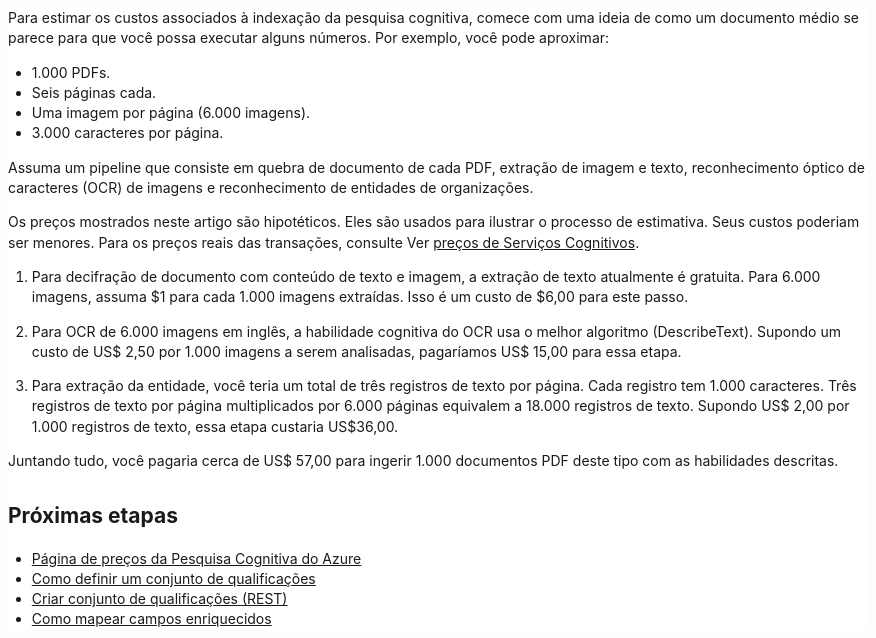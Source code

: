 Para estimar os custos associados à indexação da pesquisa cognitiva, comece com uma ideia de como um documento médio se parece para que você possa executar alguns números. Por exemplo, você pode aproximar:

+ 1.000 PDFs.
+ Seis páginas cada.
+ Uma imagem por página (6.000 imagens).
+ 3.000 caracteres por página.

Assuma um pipeline que consiste em quebra de documento de cada PDF, extração de imagem e texto, reconhecimento óptico de caracteres (OCR) de imagens e reconhecimento de entidades de organizações.

Os preços mostrados neste artigo são hipotéticos. Eles são usados para ilustrar o processo de estimativa. Seus custos poderiam ser menores. Para os preços reais das transações, consulte Ver [preços de Serviços Cognitivos](https://azure.microsoft.com/pricing/details/cognitive-services).

1. Para decifração de documento com conteúdo de texto e imagem, a extração de texto atualmente é gratuita. Para 6.000 imagens, assuma $1 para cada 1.000 imagens extraídas. Isso é um custo de $6,00 para este passo.

2. Para OCR de 6.000 imagens em inglês, a habilidade cognitiva do OCR usa o melhor algoritmo (DescribeText). Supondo um custo de US$ 2,50 por 1.000 imagens a serem analisadas, pagaríamos US$ 15,00 para essa etapa.

3. Para extração da entidade, você teria um total de três registros de texto por página. Cada registro tem 1.000 caracteres. Três registros de texto por página multiplicados por 6.000 páginas equivalem a 18.000 registros de texto. Supondo US$ 2,00 por 1.000 registros de texto, essa etapa custaria US$36,00.

Juntando tudo, você pagaria cerca de US$ 57,00 para ingerir 1.000 documentos PDF deste tipo com as habilidades descritas.

## <a name="next-steps"></a>Próximas etapas
+ [Página de preços da Pesquisa Cognitiva do Azure](https://azure.microsoft.com/pricing/details/search/)
+ [Como definir um conjunto de qualificações](cognitive-search-defining-skillset.md)
+ [Criar conjunto de qualificações (REST)](https://docs.microsoft.com/rest/api/searchservice/create-skillset)
+ [Como mapear campos enriquecidos](cognitive-search-output-field-mapping.md)
